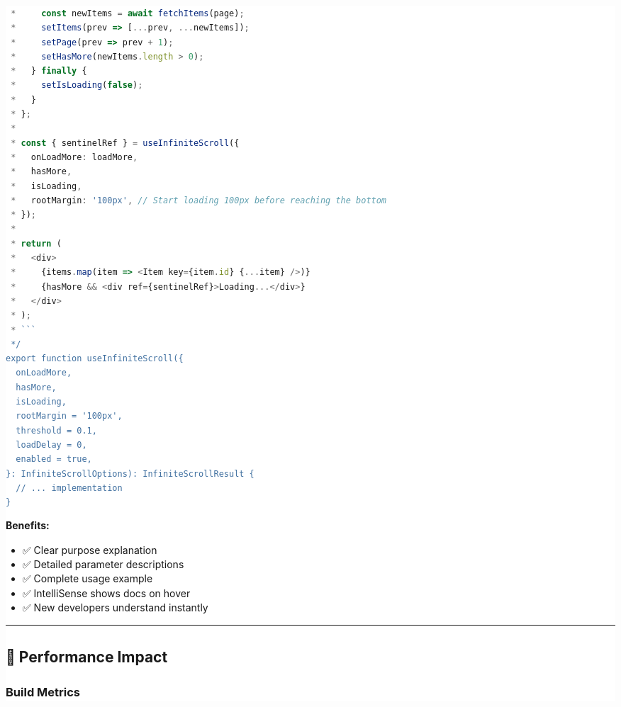 ````typescript
 *     const newItems = await fetchItems(page);
 *     setItems(prev => [...prev, ...newItems]);
 *     setPage(prev => prev + 1);
 *     setHasMore(newItems.length > 0);
 *   } finally {
 *     setIsLoading(false);
 *   }
 * };
 *
 * const { sentinelRef } = useInfiniteScroll({
 *   onLoadMore: loadMore,
 *   hasMore,
 *   isLoading,
 *   rootMargin: '100px', // Start loading 100px before reaching the bottom
 * });
 *
 * return (
 *   <div>
 *     {items.map(item => <Item key={item.id} {...item} />)}
 *     {hasMore && <div ref={sentinelRef}>Loading...</div>}
 *   </div>
 * );
 * ```
 */
export function useInfiniteScroll({
  onLoadMore,
  hasMore,
  isLoading,
  rootMargin = '100px',
  threshold = 0.1,
  loadDelay = 0,
  enabled = true,
}: InfiniteScrollOptions): InfiniteScrollResult {
  // ... implementation
}
````

**Benefits:**

- ✅ Clear purpose explanation
- ✅ Detailed parameter descriptions
- ✅ Complete usage example
- ✅ IntelliSense shows docs on hover
- ✅ New developers understand instantly

---

## 🚀 Performance Impact

### Build Metrics
